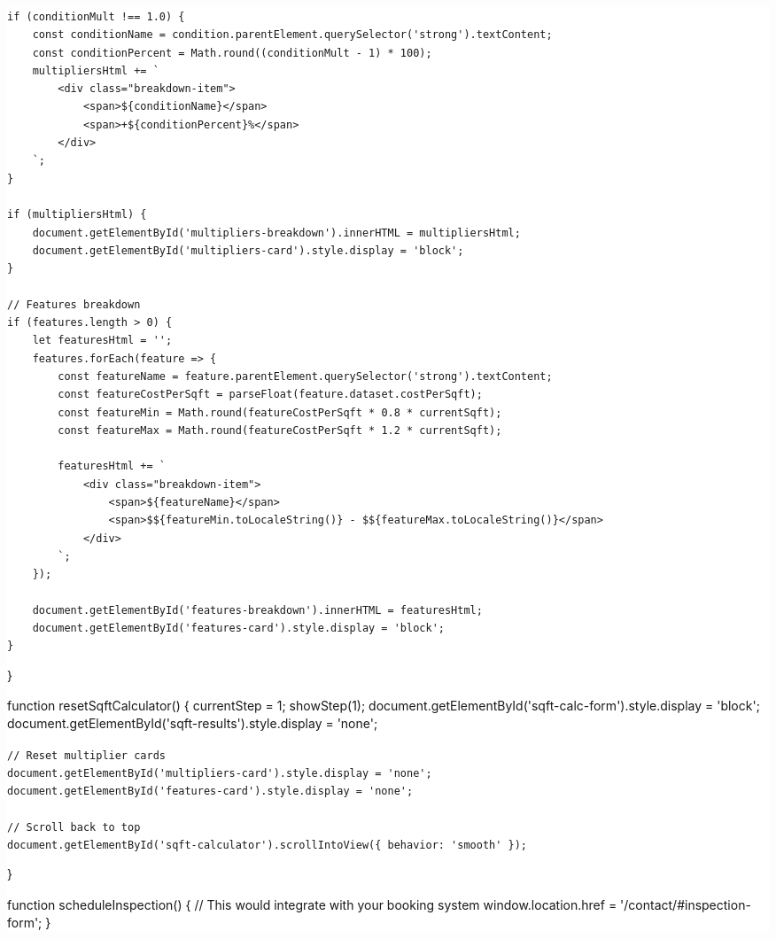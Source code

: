     if (conditionMult !== 1.0) {
        const conditionName = condition.parentElement.querySelector('strong').textContent;
        const conditionPercent = Math.round((conditionMult - 1) * 100);
        multipliersHtml += `
            <div class="breakdown-item">
                <span>${conditionName}</span>
                <span>+${conditionPercent}%</span>
            </div>
        `;
    }
    
    if (multipliersHtml) {
        document.getElementById('multipliers-breakdown').innerHTML = multipliersHtml;
        document.getElementById('multipliers-card').style.display = 'block';
    }
    
    // Features breakdown
    if (features.length > 0) {
        let featuresHtml = '';
        features.forEach(feature => {
            const featureName = feature.parentElement.querySelector('strong').textContent;
            const featureCostPerSqft = parseFloat(feature.dataset.costPerSqft);
            const featureMin = Math.round(featureCostPerSqft * 0.8 * currentSqft);
            const featureMax = Math.round(featureCostPerSqft * 1.2 * currentSqft);
            
            featuresHtml += `
                <div class="breakdown-item">
                    <span>${featureName}</span>
                    <span>$${featureMin.toLocaleString()} - $${featureMax.toLocaleString()}</span>
                </div>
            `;
        });
        
        document.getElementById('features-breakdown').innerHTML = featuresHtml;
        document.getElementById('features-card').style.display = 'block';
    }
}

function resetSqftCalculator() {
    currentStep = 1;
    showStep(1);
    document.getElementById('sqft-calc-form').style.display = 'block';
    document.getElementById('sqft-results').style.display = 'none';
    
    // Reset multiplier cards
    document.getElementById('multipliers-card').style.display = 'none';
    document.getElementById('features-card').style.display = 'none';
    
    // Scroll back to top
    document.getElementById('sqft-calculator').scrollIntoView({ behavior: 'smooth' });
}

function scheduleInspection() {
    // This would integrate with your booking system
    window.location.href = '/contact/#inspection-form';
}
